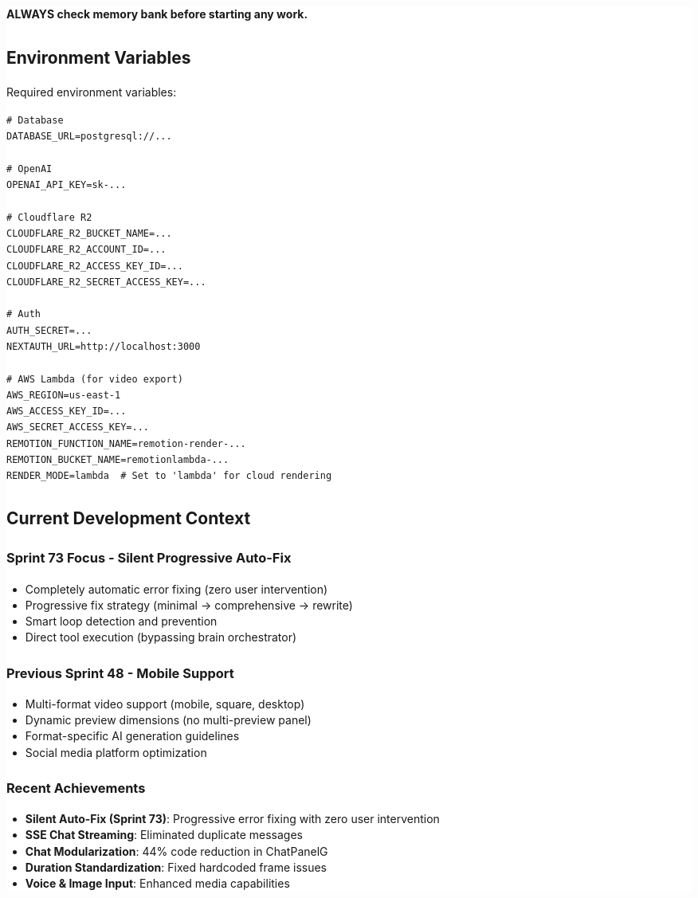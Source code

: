 **ALWAYS check memory bank before starting any work.**

## Environment Variables

Required environment variables:
```env
# Database
DATABASE_URL=postgresql://...

# OpenAI
OPENAI_API_KEY=sk-...

# Cloudflare R2
CLOUDFLARE_R2_BUCKET_NAME=...
CLOUDFLARE_R2_ACCOUNT_ID=...
CLOUDFLARE_R2_ACCESS_KEY_ID=...
CLOUDFLARE_R2_SECRET_ACCESS_KEY=...

# Auth
AUTH_SECRET=...
NEXTAUTH_URL=http://localhost:3000

# AWS Lambda (for video export)
AWS_REGION=us-east-1
AWS_ACCESS_KEY_ID=...
AWS_SECRET_ACCESS_KEY=...
REMOTION_FUNCTION_NAME=remotion-render-...
REMOTION_BUCKET_NAME=remotionlambda-...
RENDER_MODE=lambda  # Set to 'lambda' for cloud rendering
```

## Current Development Context

### Sprint 73 Focus - Silent Progressive Auto-Fix
- Completely automatic error fixing (zero user intervention)
- Progressive fix strategy (minimal → comprehensive → rewrite)
- Smart loop detection and prevention
- Direct tool execution (bypassing brain orchestrator)

### Previous Sprint 48 - Mobile Support
- Multi-format video support (mobile, square, desktop)
- Dynamic preview dimensions (no multi-preview panel)
- Format-specific AI generation guidelines
- Social media platform optimization

### Recent Achievements
- **Silent Auto-Fix (Sprint 73)**: Progressive error fixing with zero user intervention
- **SSE Chat Streaming**: Eliminated duplicate messages
- **Chat Modularization**: 44% code reduction in ChatPanelG
- **Duration Standardization**: Fixed hardcoded frame issues
- **Voice & Image Input**: Enhanced media capabilities
